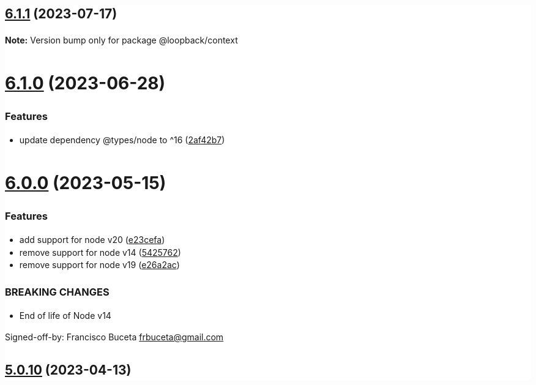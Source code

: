 



## [6.1.1](https://github.com/loopbackio/loopback-next/compare/@loopback/context@6.1.0...@loopback/context@6.1.1) (2023-07-17)

**Note:** Version bump only for package @loopback/context





# [6.1.0](https://github.com/loopbackio/loopback-next/compare/@loopback/context@6.0.0...@loopback/context@6.1.0) (2023-06-28)


### Features

* update dependency @types/node to ^16 ([2af42b7](https://github.com/loopbackio/loopback-next/commit/2af42b721c6dfc2df49bfcac1cbea478aba417ab))





# [6.0.0](https://github.com/loopbackio/loopback-next/compare/@loopback/context@5.0.10...@loopback/context@6.0.0) (2023-05-15)


### Features

* add support for node v20 ([e23cefa](https://github.com/loopbackio/loopback-next/commit/e23cefaf5cce3fb990cb09f4c94239d1979615b1))
* remove support for node v14 ([5425762](https://github.com/loopbackio/loopback-next/commit/5425762f1353869994acf081bcda4816e6a9c3b0))
* remove support for node v19 ([e26a2ac](https://github.com/loopbackio/loopback-next/commit/e26a2ac2e43245d09dfc9721ccfa41d830daccb8))


### BREAKING CHANGES

* End of life of Node v14

Signed-off-by: Francisco Buceta <frbuceta@gmail.com>





## [5.0.10](https://github.com/loopbackio/loopback-next/compare/@loopback/context@5.0.9...@loopback/context@5.0.10) (2023-04-13)

